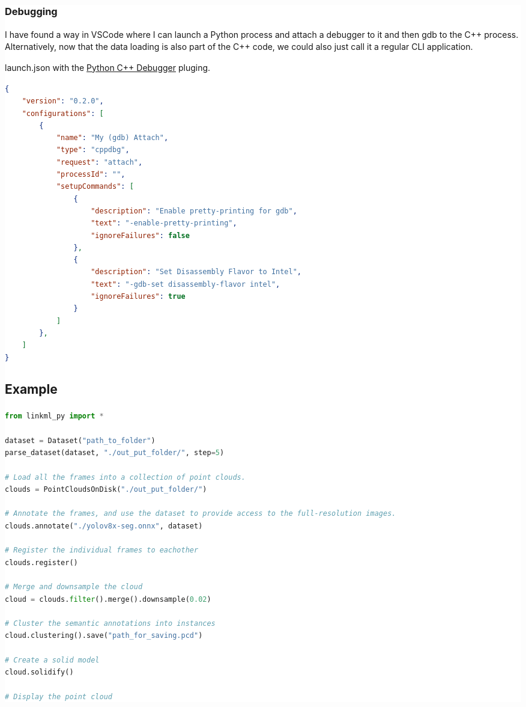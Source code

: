 
### Debugging
I have found a way in VSCode where I can launch a Python process and attach a debugger to it and then gdb to the C++ process.
Alternatively, now that the data loading is also part of the C++ code, we could also just call it a regular CLI application.

launch.json with the  [Python C++ Debugger](https://marketplace.visualstudio.com/items?itemName=benjamin-simmonds.pythoncpp-debug)
 pluging.

```json
{
    "version": "0.2.0",
    "configurations": [
        {
            "name": "My (gdb) Attach",
            "type": "cppdbg",
            "request": "attach",
            "processId": "",
            "setupCommands": [
                {
                    "description": "Enable pretty-printing for gdb",
                    "text": "-enable-pretty-printing",
                    "ignoreFailures": false
                },
                {
                    "description": "Set Disassembly Flavor to Intel",
                    "text": "-gdb-set disassembly-flavor intel",
                    "ignoreFailures": true
                }
            ]
        },
    ]
}
```

## Example


```python
from linkml_py import *

dataset = Dataset("path_to_folder")
parse_dataset(dataset, "./out_put_folder/", step=5)

# Load all the frames into a collection of point clouds. 
clouds = PointCloudsOnDisk("./out_put_folder/")

# Annotate the frames, and use the dataset to provide access to the full-resolution images.
clouds.annotate("./yolov8x-seg.onnx", dataset)

# Register the individual frames to eachother
clouds.register()

# Merge and downsample the cloud
cloud = clouds.filter().merge().downsample(0.02)

# Cluster the semantic annotations into instances
cloud.clustering().save("path_for_saving.pcd")

# Create a solid model
cloud.solidify()

# Display the point cloud
```